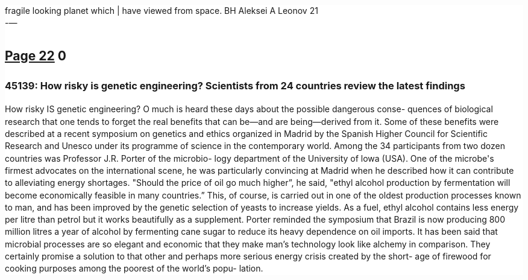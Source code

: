 fragile looking planet which | have viewed 
from space. 
BH Aleksei A Leonov 
21  
-—

## [Page 22](https://demo.humlab.umu.se/courier/078438engo.pdf#page=22) 0

### 45139: How risky is genetic engineering? Scientists from 24 countries review the latest findings

How risky 
IS 
genetic engineering? 
O much is heard these days about 
the possible dangerous conse- 
quences of biological research that 
one tends to forget the real benefits that 
can be—and are being—derived from it. 
Some of these benefits were described 
at a recent symposium on genetics and 
ethics organized in Madrid by the Spanish 
Higher Council for Scientific Research and 
Unesco under its programme of science 
in the contemporary world. Among the 
34 participants from two dozen countries 
was Professor J.R. Porter of the microbio- 
logy department of the University of lowa 
(USA). One of the microbe's firmest 
advocates on the international scene, he 
was particularly convincing at Madrid 
when he described how it can contribute 
to alleviating energy shortages. 
"Should the price of oil go much 
higher”, he said, "ethyl alcohol production 
by fermentation will become economically 
feasible in many countries.” This, of 
course, is carried out in one of the oldest 
production processes known to man, and 
has been improved by the genetic selection 
of yeasts to increase yields. 
As a fuel, ethyl alcohol contains less 
energy per litre than petrol but it works 
beautifully as a supplement. Porter 
reminded the symposium that Brazil is now 
producing 800 million litres a year of 
alcohol by fermenting cane sugar to reduce 
its heavy dependence on oil imports. 
It has been said that microbial processes 
are so elegant and economic that they 
make man’s technology look like alchemy 
in comparison. They certainly promise a 
solution to that other and perhaps more 
serious energy crisis created by the short- 
age of firewood for cooking purposes 
among the poorest of the world’s popu- 
lation. 
  
